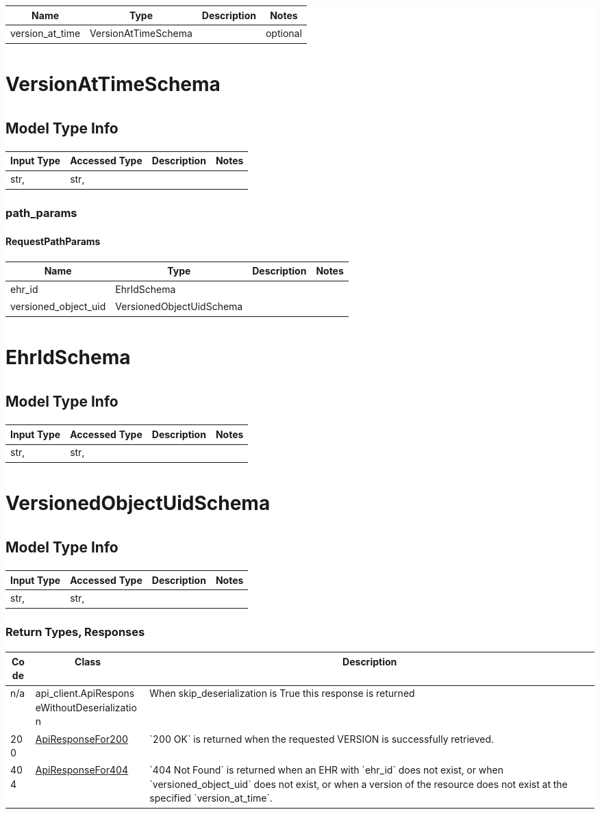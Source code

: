 Name | Type | Description  | Notes
------------- | ------------- | ------------- | -------------
version_at_time | VersionAtTimeSchema | | optional


# VersionAtTimeSchema

## Model Type Info
Input Type | Accessed Type | Description | Notes
------------ | ------------- | ------------- | -------------
str,  | str,  |  | 

### path_params
#### RequestPathParams

Name | Type | Description  | Notes
------------- | ------------- | ------------- | -------------
ehr_id | EhrIdSchema | | 
versioned_object_uid | VersionedObjectUidSchema | | 

# EhrIdSchema

## Model Type Info
Input Type | Accessed Type | Description | Notes
------------ | ------------- | ------------- | -------------
str,  | str,  |  | 

# VersionedObjectUidSchema

## Model Type Info
Input Type | Accessed Type | Description | Notes
------------ | ------------- | ------------- | -------------
str,  | str,  |  | 

### Return Types, Responses

Code | Class | Description
------------- | ------------- | -------------
n/a | api_client.ApiResponseWithoutDeserialization | When skip_deserialization is True this response is returned
200 | [ApiResponseFor200](#versioned_composition_version_get_at_time.ApiResponseFor200) | &#x60;200 OK&#x60; is returned when the requested VERSION is successfully retrieved. 
404 | [ApiResponseFor404](#versioned_composition_version_get_at_time.ApiResponseFor404) | &#x60;404 Not Found&#x60; is returned when an EHR with &#x60;ehr_id&#x60; does not exist, or when &#x60;versioned_object_uid&#x60; does not exist, or when a version of the resource does not exist at the specified &#x60;version_at_time&#x60;. 
